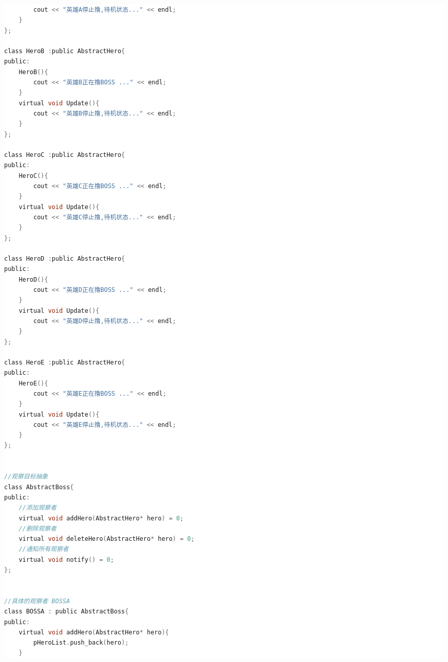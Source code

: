 ```c
        cout << "英雄A停止撸,待机状态..." << endl;
    }
};

class HeroB :public AbstractHero{
public:
    HeroB(){
        cout << "英雄B正在撸BOSS ..." << endl;
    }
    virtual void Update(){
        cout << "英雄B停止撸,待机状态..." << endl;
    }
};

class HeroC :public AbstractHero{
public:
    HeroC(){
        cout << "英雄C正在撸BOSS ..." << endl;
    }
    virtual void Update(){
        cout << "英雄C停止撸,待机状态..." << endl;
    }
};

class HeroD :public AbstractHero{
public:
    HeroD(){
        cout << "英雄D正在撸BOSS ..." << endl;
    }
    virtual void Update(){
        cout << "英雄D停止撸,待机状态..." << endl;
    }
};

class HeroE :public AbstractHero{
public:
    HeroE(){
        cout << "英雄E正在撸BOSS ..." << endl;
    }
    virtual void Update(){
        cout << "英雄E停止撸,待机状态..." << endl;
    }
};


//观察目标抽象
class AbstractBoss{
public:
    //添加观察者
    virtual void addHero(AbstractHero* hero) = 0;
    //删除观察者
    virtual void deleteHero(AbstractHero* hero) = 0;
    //通知所有观察者
    virtual void notify() = 0;
};


//具体的观察者 BOSSA
class BOSSA : public AbstractBoss{
public:
    virtual void addHero(AbstractHero* hero){
        pHeroList.push_back(hero);
    }
```